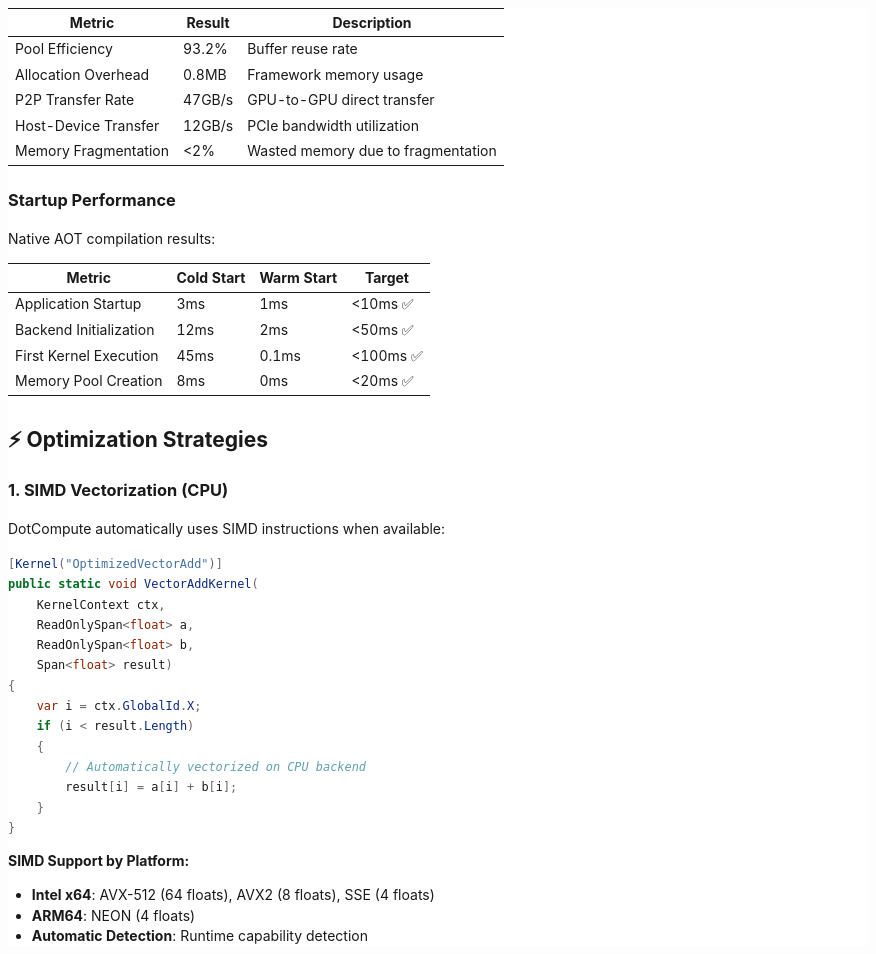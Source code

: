 | Metric | Result | Description |
|--------|--------|-------------|
| Pool Efficiency | 93.2% | Buffer reuse rate |
| Allocation Overhead | 0.8MB | Framework memory usage |
| P2P Transfer Rate | 47GB/s | GPU-to-GPU direct transfer |
| Host-Device Transfer | 12GB/s | PCIe bandwidth utilization |
| Memory Fragmentation | <2% | Wasted memory due to fragmentation |

### Startup Performance

Native AOT compilation results:

| Metric | Cold Start | Warm Start | Target |
|--------|------------|------------|---------|
| Application Startup | 3ms | 1ms | <10ms ✅ |
| Backend Initialization | 12ms | 2ms | <50ms ✅ |
| First Kernel Execution | 45ms | 0.1ms | <100ms ✅ |
| Memory Pool Creation | 8ms | 0ms | <20ms ✅ |

## ⚡ Optimization Strategies

### 1. **SIMD Vectorization (CPU)**

DotCompute automatically uses SIMD instructions when available:

```csharp
[Kernel("OptimizedVectorAdd")]
public static void VectorAddKernel(
    KernelContext ctx,
    ReadOnlySpan<float> a,
    ReadOnlySpan<float> b,
    Span<float> result)
{
    var i = ctx.GlobalId.X;
    if (i < result.Length)
    {
        // Automatically vectorized on CPU backend
        result[i] = a[i] + b[i];
    }
}
```

**SIMD Support by Platform:**
- **Intel x64**: AVX-512 (64 floats), AVX2 (8 floats), SSE (4 floats)
- **ARM64**: NEON (4 floats)
- **Automatic Detection**: Runtime capability detection
